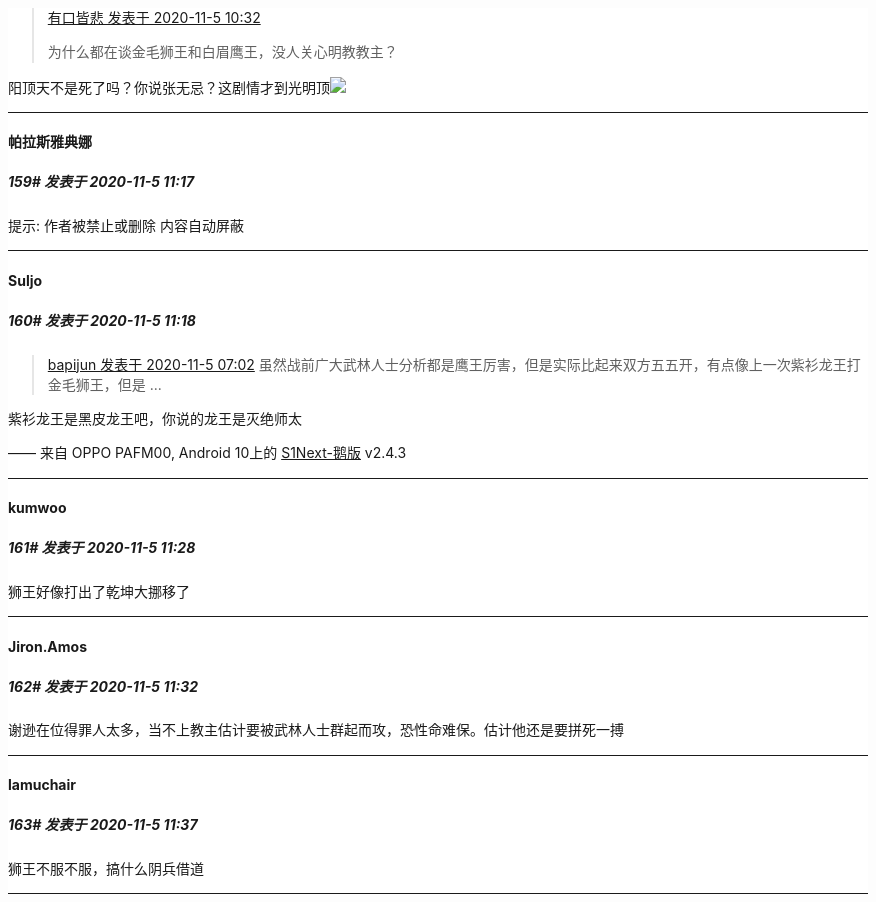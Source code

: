 
<blockquote><a href="httphttps://bbs.saraba1st.com/2b/forum.php?mod=redirect&amp;goto=findpost&amp;pid=49285695&amp;ptid=1970170" target="_blank">有口皆悲 发表于 2020-11-5 10:32</a>

为什么都在谈金毛狮王和白眉鹰王，没人关心明教教主？</blockquote>
阳顶天不是死了吗？你说张无忌？这剧情才到光明顶<img src="https://static.saraba1st.com/image/smiley/face2017/044.png" referrerpolicy="no-referrer">


-----

####  帕拉斯雅典娜  
##### 159#       发表于 2020-11-5 11:17

提示: 作者被禁止或删除 内容自动屏蔽


-----

####  Suljo  
##### 160#       发表于 2020-11-5 11:18


<blockquote><a href="httphttps://bbs.saraba1st.com/2b/forum.php?mod=redirect&amp;goto=findpost&amp;pid=49284608&amp;ptid=1970170" target="_blank">bapijun 发表于 2020-11-5 07:02</a>
虽然战前广大武林人士分析都是鹰王厉害，但是实际比起来双方五五开，有点像上一次紫衫龙王打金毛狮王，但是 ...</blockquote>
紫衫龙王是黑皮龙王吧，你说的龙王是灭绝师太

—— 来自 OPPO PAFM00, Android 10上的 [S1Next-鹅版](https://github.com/ykrank/S1-Next/releases) v2.4.3


-----

####  kumwoo  
##### 161#       发表于 2020-11-5 11:28


狮王好像打出了乾坤大挪移了


-----

####  Jiron.Amos  
##### 162#       发表于 2020-11-5 11:32


谢逊在位得罪人太多，当不上教主估计要被武林人士群起而攻，恐性命难保。估计他还是要拼死一搏


-----

####  lamuchair  
##### 163#       发表于 2020-11-5 11:37


狮王不服不服，搞什么阴兵借道


-----
